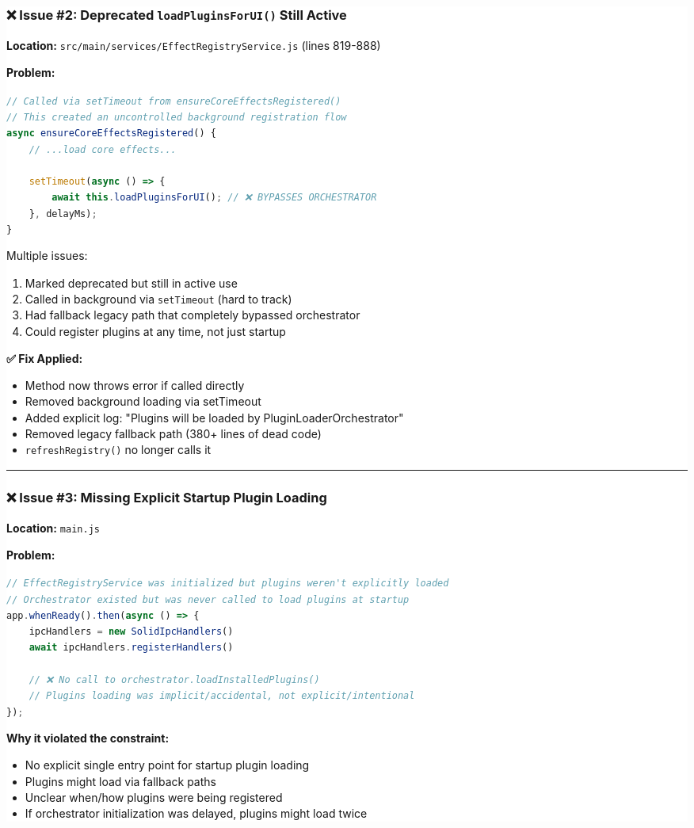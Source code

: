 ### ❌ Issue #2: Deprecated `loadPluginsForUI()` Still Active
**Location:** `src/main/services/EffectRegistryService.js` (lines 819-888)

**Problem:**
```javascript
// Called via setTimeout from ensureCoreEffectsRegistered()
// This created an uncontrolled background registration flow
async ensureCoreEffectsRegistered() {
    // ...load core effects...
    
    setTimeout(async () => {
        await this.loadPluginsForUI(); // ❌ BYPASSES ORCHESTRATOR
    }, delayMs);
}
```

Multiple issues:
1. Marked deprecated but still in active use
2. Called in background via `setTimeout` (hard to track)
3. Had fallback legacy path that completely bypassed orchestrator
4. Could register plugins at any time, not just startup

**✅ Fix Applied:**
- Method now throws error if called directly
- Removed background loading via setTimeout
- Added explicit log: "Plugins will be loaded by PluginLoaderOrchestrator"
- Removed legacy fallback path (380+ lines of dead code)
- `refreshRegistry()` no longer calls it

---

### ❌ Issue #3: Missing Explicit Startup Plugin Loading
**Location:** `main.js`

**Problem:**
```javascript
// EffectRegistryService was initialized but plugins weren't explicitly loaded
// Orchestrator existed but was never called to load plugins at startup
app.whenReady().then(async () => {
    ipcHandlers = new SolidIpcHandlers()
    await ipcHandlers.registerHandlers()
    
    // ❌ No call to orchestrator.loadInstalledPlugins()
    // Plugins loading was implicit/accidental, not explicit/intentional
});
```

**Why it violated the constraint:**
- No explicit single entry point for startup plugin loading
- Plugins might load via fallback paths
- Unclear when/how plugins were being registered
- If orchestrator initialization was delayed, plugins might load twice
